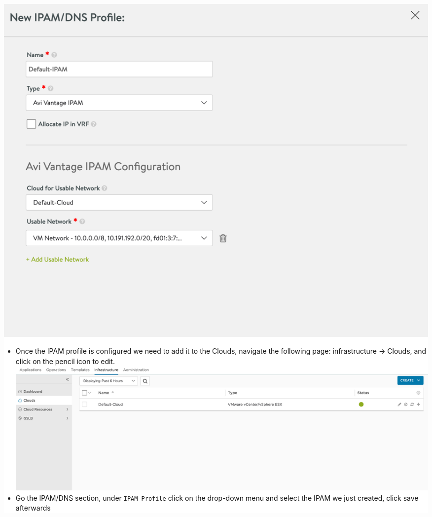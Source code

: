 ![avi_setup 17](./images/avi_setup_17.png)
* Once the IPAM profile is configured we need to add it to the Clouds, navigate the following page:
infrastructure -> Clouds, and click on the pencil icon to edit.
![avi_setup 18](./images/avi_setup_18.png)
* Go the IPAM/DNS section, under `IPAM Profile` click on the drop-down menu and select the IPAM we just created,
click save afterwards